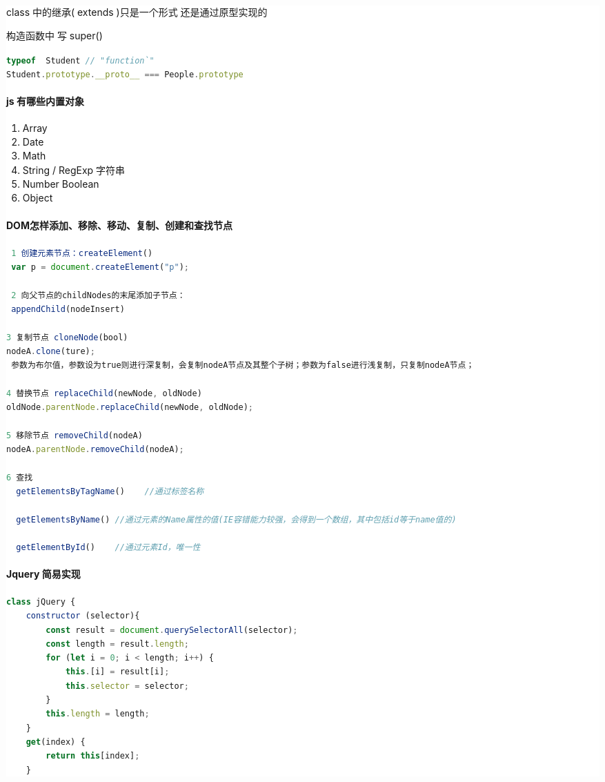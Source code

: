 class 中的继承( extends )只是一个形式   还是通过原型实现的 

构造函数中 写 super()

```js
typeof  Student // "function`"
Student.prototype.__proto__ === People.prototype
```



#### **js 有哪些内置对象**

1. Array
2. Date
3. Math
4. String / RegExp 字符串
5. Number Boolean
6. Object



#### DOM怎样添加、移除、移动、复制、创建和查找节点

```js
 1 创建元素节点：createElement()
 var p = document.createElement("p");

 2 向父节点的childNodes的末尾添加子节点：
 appendChild(nodeInsert)

3 复制节点 cloneNode(bool)
nodeA.clone(ture);
 参数为布尔值，参数设为true则进行深复制，会复制nodeA节点及其整个子树；参数为false进行浅复制，只复制nodeA节点；
 
4 替换节点 replaceChild(newNode, oldNode)
oldNode.parentNode.replaceChild(newNode, oldNode);

5 移除节点 removeChild(nodeA)
nodeA.parentNode.removeChild(nodeA);

6 查找
  getElementsByTagName()    //通过标签名称

  getElementsByName() //通过元素的Name属性的值(IE容错能力较强，会得到一个数组，其中包括id等于name值的)

  getElementById()    //通过元素Id，唯一性
```







#### **Jquery 简易实现**

```js
class jQuery {
	constructor (selector){
		const result = document.querySelectorAll(selector);
		const length = result.length;
		for (let i = 0; i < length; i++) {
			this.[i] = result[i];
			this.selector = selector;
		}
		this.length = length;
	}
	get(index) {
		return this[index];
	}
```